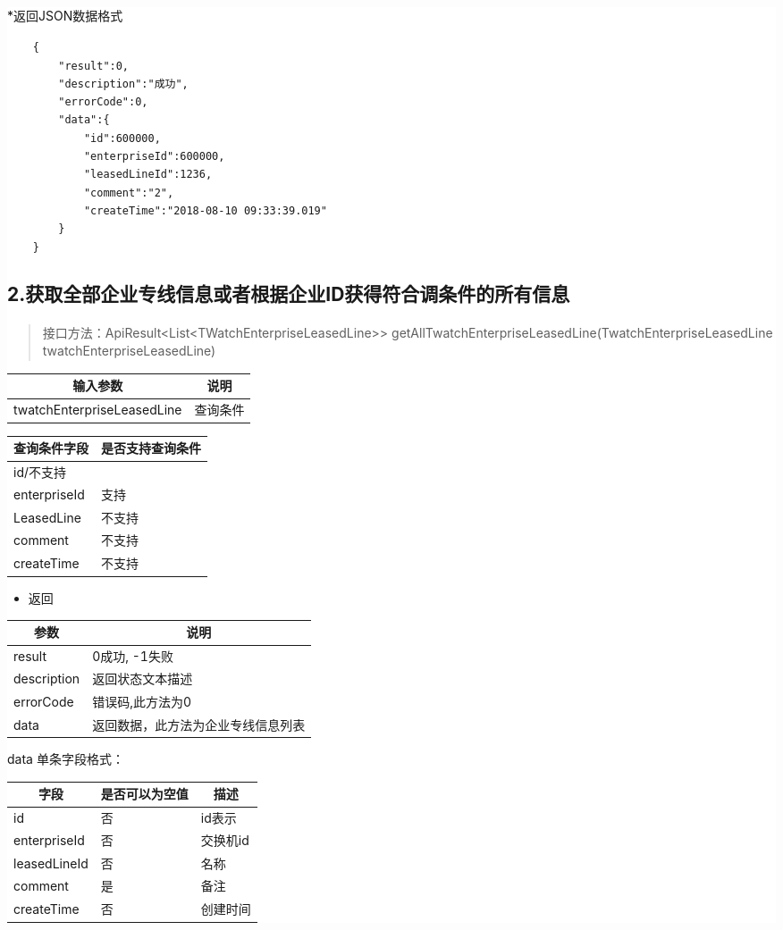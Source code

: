 

*返回JSON数据格式
```
    {
        "result":0,
        "description":"成功",
        "errorCode":0,
        "data":{
            "id":600000,
            "enterpriseId":600000,
            "leasedLineId":1236,
            "comment":"2",
            "createTime":"2018-08-10 09:33:39.019"
        }
    }
```
    
## 2.获取全部企业专线信息或者根据企业ID获得符合调条件的所有信息
> 接口方法：ApiResult&lt;List&lt;TWatchEnterpriseLeasedLine&gt;&gt;  getAllTwatchEnterpriseLeasedLine(TwatchEnterpriseLeasedLine twatchEnterpriseLeasedLine)

| 输入参数        |说明 |
| ------------- |------|
|twatchEnterpriseLeasedLine | 查询条件|

|查询条件字段| 是否支持查询条件|
|------|----|
|id/不支持|
|enterpriseId|支持|
|LeasedLine|不支持|
|comment|不支持|
|createTime|不支持|



* 返回

| 参数        |说明          |
| ------------- |------|
|result  |0成功, -1失败 |
|description      | 返回状态文本描述 |
|errorCode       | 错误码,此方法为0 |
|data|           返回数据，此方法为企业专线信息列表|

data 单条字段格式：    

| 字段            |是否可以为空值      |描述          |
| -------------  |------ |-------|
|id|否|id表示|
|enterpriseId|否|交换机id|
|leasedLineId|否|名称|
|comment|是|备注|
|createTime|否|创建时间|
